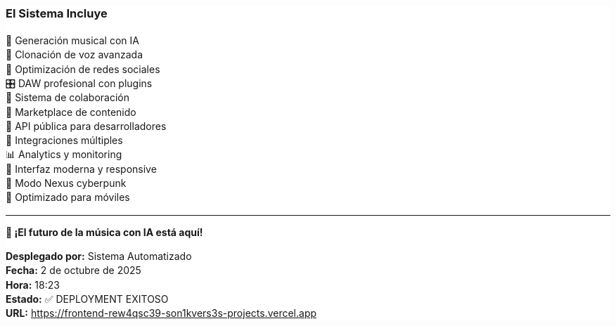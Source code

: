 ### El Sistema Incluye

🎵 Generación musical con IA  
🎤 Clonación de voz avanzada  
📱 Optimización de redes sociales  
🎛️ DAW profesional con plugins  
👥 Sistema de colaboración  
🏪 Marketplace de contenido  
🔌 API pública para desarrolladores  
🔗 Integraciones múltiples  
📊 Analytics y monitoring  
🎨 Interfaz moderna y responsive  
🌙 Modo Nexus cyberpunk  
📱 Optimizado para móviles

---

**🚀 ¡El futuro de la música con IA está aquí!**

**Desplegado por:** Sistema Automatizado  
**Fecha:** 2 de octubre de 2025  
**Hora:** 18:23  
**Estado:** ✅ DEPLOYMENT EXITOSO  
**URL:** https://frontend-rew4qsc39-son1kvers3s-projects.vercel.app
